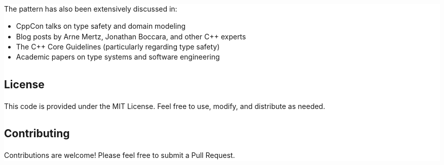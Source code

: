 The pattern has also been extensively discussed in:
- CppCon talks on type safety and domain modeling
- Blog posts by Arne Mertz, Jonathan Boccara, and other C++ experts  
- The C++ Core Guidelines (particularly regarding type safety)
- Academic papers on type systems and software engineering

## License

This code is provided under the MIT License. Feel free to use, modify, and distribute as needed.

## Contributing

Contributions are welcome! Please feel free to submit a Pull Request.
